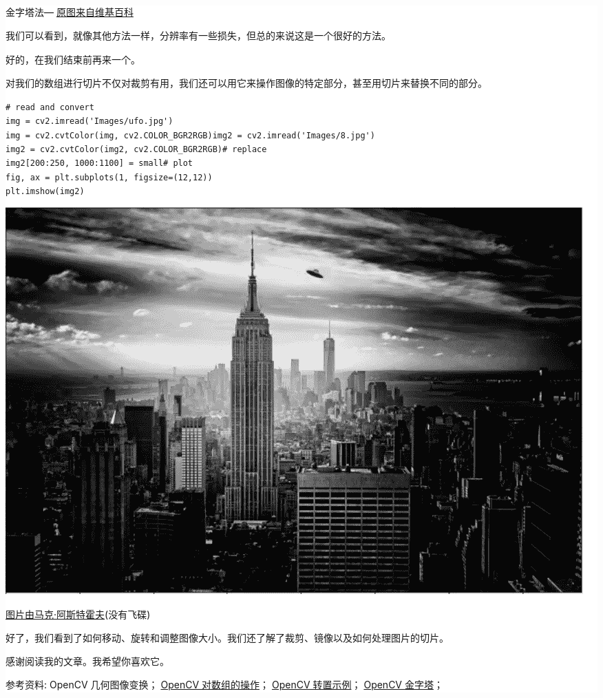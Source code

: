 金字塔法— [原图来自维基百科](https://upload.wikimedia.org/wikipedia/commons/d/df/PurportedUFO2.jpg)

我们可以看到，就像其他方法一样，分辨率有一些损失，但总的来说这是一个很好的方法。

好的，在我们结束前再来一个。

对我们的数组进行切片不仅对裁剪有用，我们还可以用它来操作图像的特定部分，甚至用切片来替换不同的部分。

```
# read and convert
img = cv2.imread('Images/ufo.jpg')
img = cv2.cvtColor(img, cv2.COLOR_BGR2RGB)img2 = cv2.imread('Images/8.jpg')
img2 = cv2.cvtColor(img2, cv2.COLOR_BGR2RGB)# replace
img2[200:250, 1000:1100] = small# plot
fig, ax = plt.subplots(1, figsize=(12,12))
plt.imshow(img2)
```

![](img/df6fc504ef266c10d1a0fddeb2bc7260.png)

[图片由马克·阿斯特霍夫](https://unsplash.com/photos/Y_7wXiRn_J8)(没有飞碟)

好了，我们看到了如何移动、旋转和调整图像大小。我们还了解了裁剪、镜像以及如何处理图片的切片。

感谢阅读我的文章。我希望你喜欢它。

参考资料:
OpenCV 几何图像变换；
[OpenCV 对数组的操作](https://docs.opencv.org/2.4/modules/core/doc/operations_on_arrays.html)；
[OpenCV 转置示例](https://docs.opencv.org/4.2.0/js_contour_properties_transpose.html)；
[OpenCV 金字塔](https://docs.opencv.org/2.4/doc/tutorials/imgproc/pyramids/pyramids.html)；